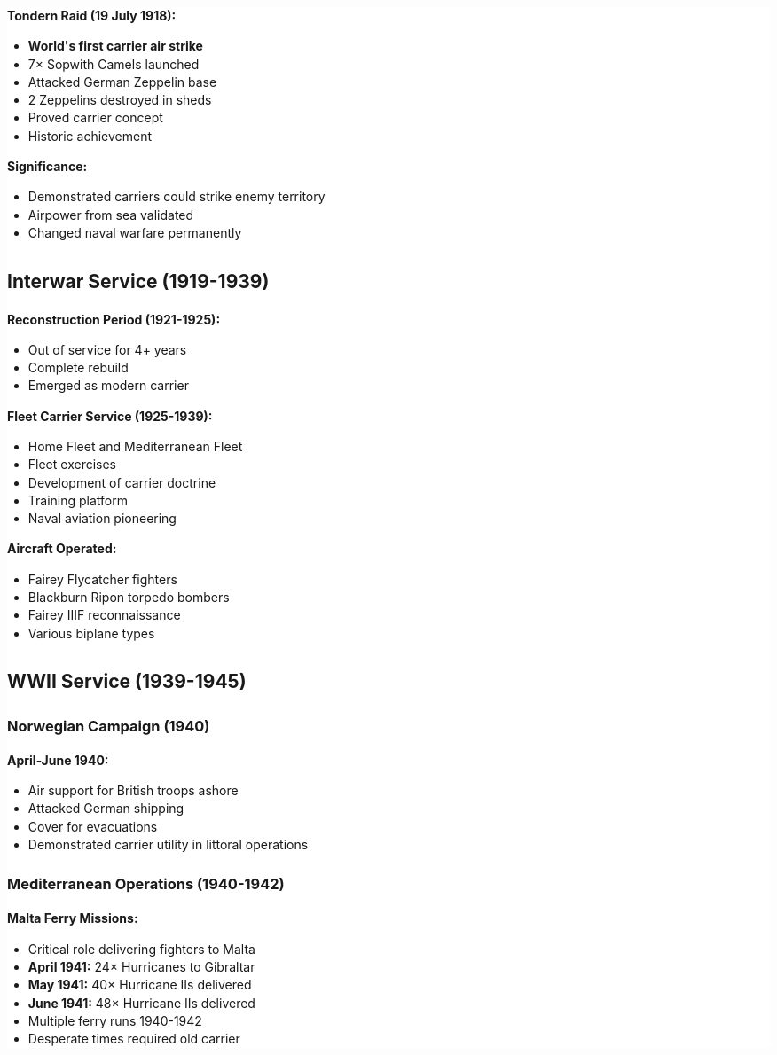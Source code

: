 **Tondern Raid (19 July 1918):**
- **World's first carrier air strike**
- 7× Sopwith Camels launched
- Attacked German Zeppelin base
- 2 Zeppelins destroyed in sheds
- Proved carrier concept
- Historic achievement

**Significance:**
- Demonstrated carriers could strike enemy territory
- Airpower from sea validated
- Changed naval warfare permanently

## Interwar Service (1919-1939)

**Reconstruction Period (1921-1925):**
- Out of service for 4+ years
- Complete rebuild
- Emerged as modern carrier

**Fleet Carrier Service (1925-1939):**
- Home Fleet and Mediterranean Fleet
- Fleet exercises
- Development of carrier doctrine
- Training platform
- Naval aviation pioneering

**Aircraft Operated:**
- Fairey Flycatcher fighters
- Blackburn Ripon torpedo bombers
- Fairey IIIF reconnaissance
- Various biplane types

## WWII Service (1939-1945)

### Norwegian Campaign (1940)

**April-June 1940:**
- Air support for British troops ashore
- Attacked German shipping
- Cover for evacuations
- Demonstrated carrier utility in littoral operations

### Mediterranean Operations (1940-1942)

**Malta Ferry Missions:**
- Critical role delivering fighters to Malta
- **April 1941:** 24× Hurricanes to Gibraltar
- **May 1941:** 40× Hurricane IIs delivered
- **June 1941:** 48× Hurricane IIs delivered
- Multiple ferry runs 1940-1942
- Desperate times required old carrier
